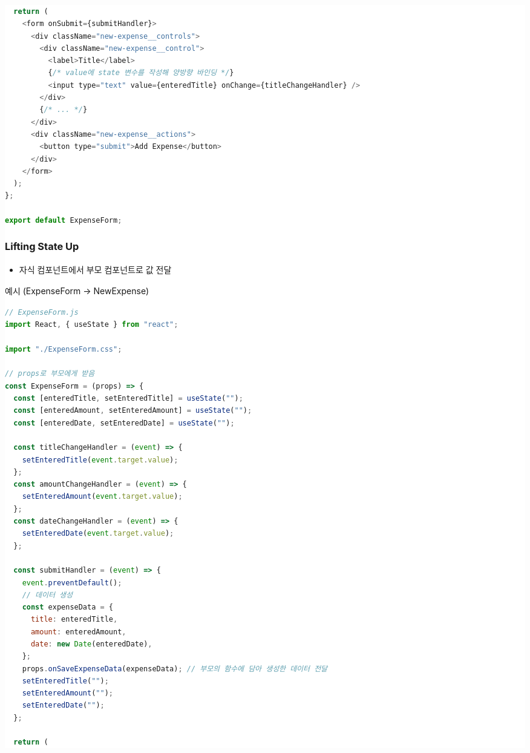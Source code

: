 ```javascript
  return (
    <form onSubmit={submitHandler}>
      <div className="new-expense__controls">
        <div className="new-expense__control">
          <label>Title</label>
          {/* value에 state 변수를 작성해 양방향 바인딩 */}
          <input type="text" value={enteredTitle} onChange={titleChangeHandler} />
        </div>
        {/* ... */}
      </div>
      <div className="new-expense__actions">
        <button type="submit">Add Expense</button>
      </div>
    </form>
  );
};

export default ExpenseForm;
```



### Lifting State Up

- 자식 컴포넌트에서 부모 컴포넌트로 값 전달

예시 (ExpenseForm -> NewExpense)

```javascript
// ExpenseForm.js
import React, { useState } from "react";

import "./ExpenseForm.css";

// props로 부모에게 받음
const ExpenseForm = (props) => {
  const [enteredTitle, setEnteredTitle] = useState("");
  const [enteredAmount, setEnteredAmount] = useState("");
  const [enteredDate, setEnteredDate] = useState("");

  const titleChangeHandler = (event) => {
    setEnteredTitle(event.target.value);
  };
  const amountChangeHandler = (event) => {
    setEnteredAmount(event.target.value);
  };
  const dateChangeHandler = (event) => {
    setEnteredDate(event.target.value);
  };

  const submitHandler = (event) => {
    event.preventDefault();
    // 데이터 생성
    const expenseData = {
      title: enteredTitle,
      amount: enteredAmount,
      date: new Date(enteredDate),
    };
    props.onSaveExpenseData(expenseData); // 부모의 함수에 담아 생성한 데이터 전달
    setEnteredTitle("");
    setEnteredAmount("");
    setEnteredDate("");
  };

  return (
```